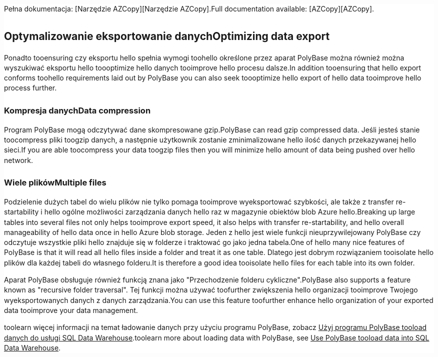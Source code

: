 <span data-ttu-id="fda9b-224">Pełna dokumentacja: [Narzędzie AZCopy][Narzędzie AZCopy].</span><span class="sxs-lookup"><span data-stu-id="fda9b-224">Full documentation available: [AZCopy][AZCopy].</span></span>

## <a name="optimizing-data-export"></a><span data-ttu-id="fda9b-225">Optymalizowanie eksportowanie danych</span><span class="sxs-lookup"><span data-stu-id="fda9b-225">Optimizing data export</span></span>
<span data-ttu-id="fda9b-226">Ponadto tooensuring czy eksportu hello spełnia wymogi toohello określone przez aparat PolyBase można również można wyszukiwać eksportu hello toooptimize hello danych tooimprove hello procesu dalsze.</span><span class="sxs-lookup"><span data-stu-id="fda9b-226">In addition tooensuring that hello export conforms toohello requirements laid out by PolyBase you can also seek toooptimize hello export of hello data tooimprove hello process further.</span></span>



### <a name="data-compression"></a><span data-ttu-id="fda9b-227">Kompresja danych</span><span class="sxs-lookup"><span data-stu-id="fda9b-227">Data compression</span></span>
<span data-ttu-id="fda9b-228">Program PolyBase mogą odczytywać dane skompresowane gzip.</span><span class="sxs-lookup"><span data-stu-id="fda9b-228">PolyBase can read gzip compressed data.</span></span> <span data-ttu-id="fda9b-229">Jeśli jesteś stanie toocompress pliki toogzip danych, a następnie użytkownik zostanie zminimalizowane hello ilość danych przekazywanej hello sieci.</span><span class="sxs-lookup"><span data-stu-id="fda9b-229">If you are able toocompress your data toogzip files then you will minimize hello amount of data being pushed over hello network.</span></span>

### <a name="multiple-files"></a><span data-ttu-id="fda9b-230">Wiele plików</span><span class="sxs-lookup"><span data-stu-id="fda9b-230">Multiple files</span></span>
<span data-ttu-id="fda9b-231">Podzielenie dużych tabel do wielu plików nie tylko pomaga tooimprove wyeksportować szybkości, ale także z transfer re-startability i hello ogólne możliwości zarządzania danych hello raz w magazynie obiektów blob Azure hello.</span><span class="sxs-lookup"><span data-stu-id="fda9b-231">Breaking up large tables into several files not only helps tooimprove export speed, it also helps with transfer re-startability, and hello overall manageability of hello data once in hello Azure blob storage.</span></span> <span data-ttu-id="fda9b-232">Jeden z hello jest wiele funkcji nieuprzywilejowany PolyBase czy odczytuje wszystkie pliki hello znajduje się w folderze i traktować go jako jedna tabela.</span><span class="sxs-lookup"><span data-stu-id="fda9b-232">One of hello many nice features of PolyBase is that it will read all hello files inside a folder and treat it as one table.</span></span> <span data-ttu-id="fda9b-233">Dlatego jest dobrym rozwiązaniem tooisolate hello plików dla każdej tabeli do własnego folderu.</span><span class="sxs-lookup"><span data-stu-id="fda9b-233">It is therefore a good idea tooisolate hello files for each table into its own folder.</span></span>

<span data-ttu-id="fda9b-234">Aparat PolyBase obsługuje również funkcją znana jako "Przechodzenie folderu cykliczne".</span><span class="sxs-lookup"><span data-stu-id="fda9b-234">PolyBase also supports a feature known as "recursive folder traversal".</span></span> <span data-ttu-id="fda9b-235">Tej funkcji można używać toofurther zwiększenia hello organizacji tooimprove Twojego wyeksportowanych danych z danych zarządzania.</span><span class="sxs-lookup"><span data-stu-id="fda9b-235">You can use this feature toofurther enhance hello organization of your exported data tooimprove your data management.</span></span>

<span data-ttu-id="fda9b-236">toolearn więcej informacji na temat ładowanie danych przy użyciu programu PolyBase, zobacz [Użyj programu PolyBase tooload danych do usługi SQL Data Warehouse][Use PolyBase tooload data into SQL Data Warehouse].</span><span class="sxs-lookup"><span data-stu-id="fda9b-236">toolearn more about loading data with PolyBase, see [Use PolyBase tooload data into SQL Data Warehouse][Use PolyBase tooload data into SQL Data Warehouse].</span></span>


[ADF Copy]: ../data-factory/data-factory-data-movement-activities.md 
[ADF samples]: ../data-factory/data-factory-samples.md
[ADF Copy examples]: ../data-factory/data-factory-copy-activity-tutorial-using-visual-studio.md
[development overview]: sql-data-warehouse-overview-develop.md
[Migrate your solution tooSQL Data Warehouse]: sql-data-warehouse-overview-migrate.md
[SQL Data Warehouse development overview]: sql-data-warehouse-overview-develop.md
[Use bcp tooload data into SQL Data Warehouse]: sql-data-warehouse-load-with-bcp.md
[Use PolyBase tooload data into SQL Data Warehouse]: sql-data-warehouse-get-started-load-with-polybase.md
[Azure Data Factory]: http://azure.microsoft.com/services/data-factory/
[ExpressRoute]: http://azure.microsoft.com/services/expressroute/
[ExpressRoute documentation]: http://azure.microsoft.com/documentation/services/expressroute/
[production version]: http://aka.ms/downloadazcopy/
[preview version]: http://aka.ms/downloadazcopypr/
[ADO.NET destination adapter]: https://msdn.microsoft.com/library/bb934041.aspx
[SSIS documentation]: https://msdn.microsoft.com/library/ms141026.aspx